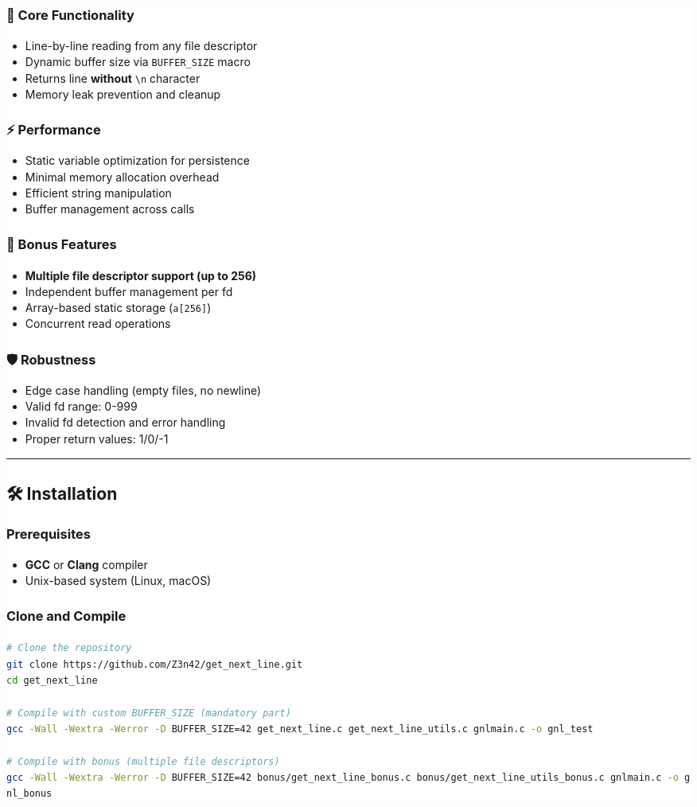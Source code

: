 ### 📖 Core Functionality
- Line-by-line reading from any file descriptor
- Dynamic buffer size via `BUFFER_SIZE` macro
- Returns line **without** `\n` character
- Memory leak prevention and cleanup

</td>
<td width="50%" valign="top">

### ⚡ Performance
- Static variable optimization for persistence
- Minimal memory allocation overhead
- Efficient string manipulation
- Buffer management across calls

</td>
</tr>
<tr>
<td width="50%" valign="top">

### 🎯 Bonus Features
- **Multiple file descriptor support (up to 256)**
- Independent buffer management per fd
- Array-based static storage (`a[256]`)
- Concurrent read operations

</td>
<td width="50%" valign="top">

### 🛡️ Robustness
- Edge case handling (empty files, no newline)
- Valid fd range: 0-999
- Invalid fd detection and error handling
- Proper return values: 1/0/-1

</td>
</tr>
</table>

---

## 🛠️ Installation

### Prerequisites

- **GCC** or **Clang** compiler
- Unix-based system (Linux, macOS)

### Clone and Compile

```bash
# Clone the repository
git clone https://github.com/Z3n42/get_next_line.git
cd get_next_line

# Compile with custom BUFFER_SIZE (mandatory part)
gcc -Wall -Wextra -Werror -D BUFFER_SIZE=42 get_next_line.c get_next_line_utils.c gnlmain.c -o gnl_test

# Compile with bonus (multiple file descriptors)
gcc -Wall -Wextra -Werror -D BUFFER_SIZE=42 bonus/get_next_line_bonus.c bonus/get_next_line_utils_bonus.c gnlmain.c -o gnl_bonus
```
